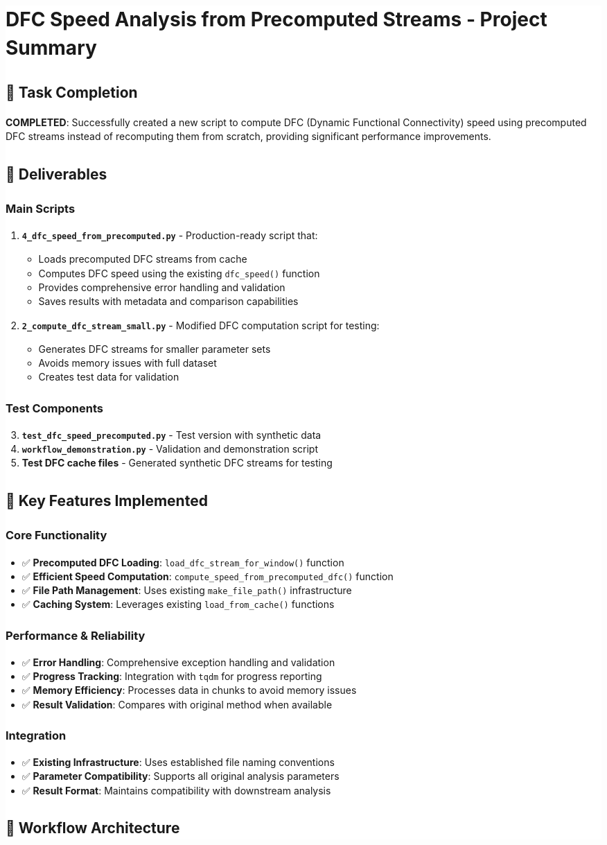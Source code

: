 # DFC Speed Analysis from Precomputed Streams - Project Summary

## 🎯 Task Completion

**COMPLETED**: Successfully created a new script to compute DFC (Dynamic Functional Connectivity) speed using precomputed DFC streams instead of recomputing them from scratch, providing significant performance improvements.

## 📁 Deliverables

### Main Scripts
1. **`4_dfc_speed_from_precomputed.py`** - Production-ready script that:
   - Loads precomputed DFC streams from cache
   - Computes DFC speed using the existing `dfc_speed()` function
   - Provides comprehensive error handling and validation
   - Saves results with metadata and comparison capabilities

2. **`2_compute_dfc_stream_small.py`** - Modified DFC computation script for testing:
   - Generates DFC streams for smaller parameter sets
   - Avoids memory issues with full dataset
   - Creates test data for validation

### Test Components
3. **`test_dfc_speed_precomputed.py`** - Test version with synthetic data
4. **`workflow_demonstration.py`** - Validation and demonstration script
5. **Test DFC cache files** - Generated synthetic DFC streams for testing

## 🔧 Key Features Implemented

### Core Functionality
- ✅ **Precomputed DFC Loading**: `load_dfc_stream_for_window()` function
- ✅ **Efficient Speed Computation**: `compute_speed_from_precomputed_dfc()` function
- ✅ **File Path Management**: Uses existing `make_file_path()` infrastructure
- ✅ **Caching System**: Leverages existing `load_from_cache()` functions

### Performance & Reliability
- ✅ **Error Handling**: Comprehensive exception handling and validation
- ✅ **Progress Tracking**: Integration with `tqdm` for progress reporting
- ✅ **Memory Efficiency**: Processes data in chunks to avoid memory issues
- ✅ **Result Validation**: Compares with original method when available

### Integration
- ✅ **Existing Infrastructure**: Uses established file naming conventions
- ✅ **Parameter Compatibility**: Supports all original analysis parameters
- ✅ **Result Format**: Maintains compatibility with downstream analysis

## 🧩 Workflow Architecture
